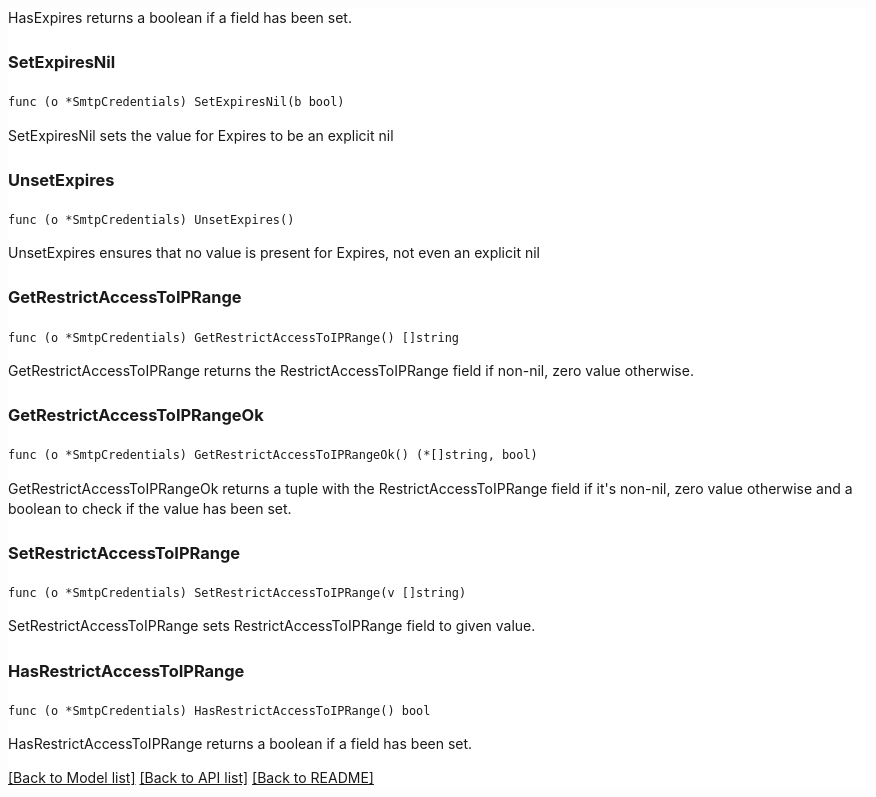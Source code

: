 HasExpires returns a boolean if a field has been set.

### SetExpiresNil

`func (o *SmtpCredentials) SetExpiresNil(b bool)`

 SetExpiresNil sets the value for Expires to be an explicit nil

### UnsetExpires
`func (o *SmtpCredentials) UnsetExpires()`

UnsetExpires ensures that no value is present for Expires, not even an explicit nil
### GetRestrictAccessToIPRange

`func (o *SmtpCredentials) GetRestrictAccessToIPRange() []string`

GetRestrictAccessToIPRange returns the RestrictAccessToIPRange field if non-nil, zero value otherwise.

### GetRestrictAccessToIPRangeOk

`func (o *SmtpCredentials) GetRestrictAccessToIPRangeOk() (*[]string, bool)`

GetRestrictAccessToIPRangeOk returns a tuple with the RestrictAccessToIPRange field if it's non-nil, zero value otherwise
and a boolean to check if the value has been set.

### SetRestrictAccessToIPRange

`func (o *SmtpCredentials) SetRestrictAccessToIPRange(v []string)`

SetRestrictAccessToIPRange sets RestrictAccessToIPRange field to given value.

### HasRestrictAccessToIPRange

`func (o *SmtpCredentials) HasRestrictAccessToIPRange() bool`

HasRestrictAccessToIPRange returns a boolean if a field has been set.


[[Back to Model list]](../README.md#documentation-for-models) [[Back to API list]](../README.md#documentation-for-api-endpoints) [[Back to README]](../README.md)


